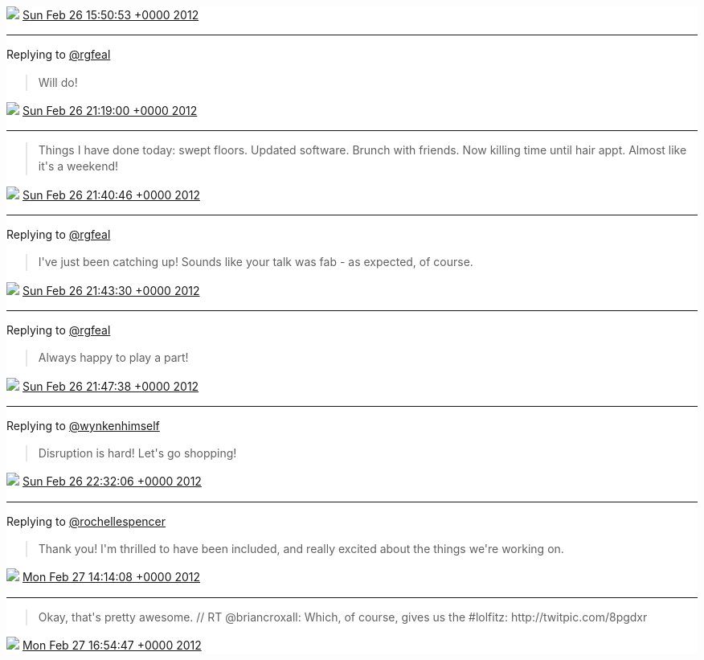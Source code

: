 <img src="../../media/tweet.ico" width="12" /> [Sun Feb 26 15:50:53 +0000 2012](https://twitter.com/kfitz/status/173797189951299584)

----

Replying to [@rgfeal](https://twitter.com/rgfeal/status/173876761950556160)

> Will do\!

<img src="../../media/tweet.ico" width="12" /> [Sun Feb 26 21:19:00 +0000 2012](https://twitter.com/kfitz/status/173879764128497664)

----

> Things I have done today: swept floors\. Updated software\. Brunch with friends\. Now killing time until hair appt\. Almost like it's a weekend\!

<img src="../../media/tweet.ico" width="12" /> [Sun Feb 26 21:40:46 +0000 2012](https://twitter.com/kfitz/status/173885239532335104)

----

Replying to [@rgfeal](https://twitter.com/rgfeal/status/173885646832807936)

> I've just been catching up\! Sounds like your talk was fab \- as expected, of course\.

<img src="../../media/tweet.ico" width="12" /> [Sun Feb 26 21:43:30 +0000 2012](https://twitter.com/kfitz/status/173885927612096512)

----

Replying to [@rgfeal](https://twitter.com/rgfeal/status/173886755152461825)

> Always happy to play a part\!

<img src="../../media/tweet.ico" width="12" /> [Sun Feb 26 21:47:38 +0000 2012](https://twitter.com/kfitz/status/173886969120698368)

----

Replying to [@wynkenhimself](https://twitter.com/wynkenhimself/status/173891094650691586)

> Disruption is hard\! Let's go shopping\!

<img src="../../media/tweet.ico" width="12" /> [Sun Feb 26 22:32:06 +0000 2012](https://twitter.com/kfitz/status/173898160467488768)

----

Replying to [@rochellespencer](https://twitter.com/rochellespencer/status/174132766512918528)

> Thank you\! I'm thrilled to have been included, and really excited about the things we're working on\.

<img src="../../media/tweet.ico" width="12" /> [Mon Feb 27 14:14:08 +0000 2012](https://twitter.com/kfitz/status/174135226988118016)

----

> Okay, that's pretty awesome\. // RT @briancroxall: Which, of course, gives us the \#lolfitz:  http://twitpic\.com/8pgdxr

<img src="../../media/tweet.ico" width="12" /> [Mon Feb 27 16:54:47 +0000 2012](https://twitter.com/kfitz/status/174175656446398465)
